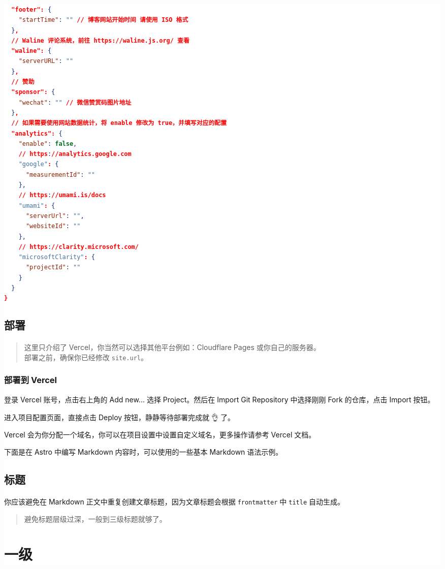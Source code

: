 ```json
  "footer": {
    "startTime": "" // 博客网站开始时间 请使用 ISO 格式
  },
  // Waline 评论系统，前往 https://waline.js.org/ 查看
  "waline": {
    "serverURL": ""
  },
  // 赞助
  "sponsor": {
    "wechat": "" // 微信赞赏码图片地址
  },
  // 如果需要使用网站数据统计，将 enable 修改为 true，并填写对应的配置
  "analytics": {
    "enable": false,
    // https://analytics.google.com
    "google": {
      "measurementId": ""
    },
    // https://umami.is/docs
    "umami": {
      "serverUrl": "",
      "websiteId": ""
    },
    // https://clarity.microsoft.com/
    "microsoftClarity": {
      "projectId": ""
    }
  }
}
```

## 部署

> 这里只介绍了 Vercel，你当然可以选择其他平台例如：Cloudflare Pages 或你自己的服务器。  
> 部署之前，确保你已经修改 `site.url`。

### 部署到 Vercel

登录 Vercel 账号，点击右上角的 Add new... 选择 Project。然后在 Import Git Repository 中选择刚刚 Fork 的仓库，点击 Import 按钮。

进入项目配置页面，直接点击 Deploy 按钮，静静等待部署完成就 👌 了。

Vercel 会为你分配一个域名，你可以在项目设置中设置自定义域名，更多操作请参考 Vercel 文档。

下面是在 Astro 中编写 Markdown 内容时，可以使用的一些基本 Markdown 语法示例。

## 标题

你应该避免在 Markdown 正文中重复创建文章标题，因为文章标题会根据 `frontmatter` 中 `title` 自动生成。

> 避免标题层级过深，一般到三级标题就够了。

# 一级
